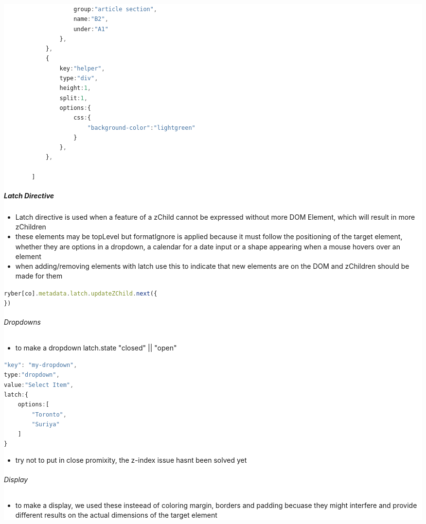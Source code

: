 ```ts
					group:"article section",
					name:"B2",
					under:"A1"
				},
            },
			{
				key:"helper",
				type:"div",
				height:1,
				split:1,
				options:{
					css:{
						"background-color":"lightgreen"
					}
				},
			},            

		]

```
##### Latch Directive
* Latch directive is used when a feature of a zChild cannot be expressed without more DOM Element, which will result in more zChildren
* these elements may be topLevel but formatIgnore is applied because it must follow the positioning of the target element, whether they are options in a dropdown, a calendar for a date input or a shape appearing when a mouse hovers over an element
* when adding/removing elements with latch use this to indicate that new elements are on the DOM and zChildren should be made for them
```ts
ryber[co].metadata.latch.updateZChild.next({
})
```


###### Dropdowns
* to make a dropdown
latch.state "closed" || "open" 
```ts
"key": "my-dropdown",
type:"dropdown",
value:"Select Item",
latch:{
    options:[ 
        "Toronto",
        "Suriya"
    ]
}
```
* try not to put in close promixity, the z-index issue hasnt been solved yet

###### Display
* to make a display, we used these insteead of coloring margin, borders and padding becuase they might interfere and provide different results on the actual dimensions of the target element
